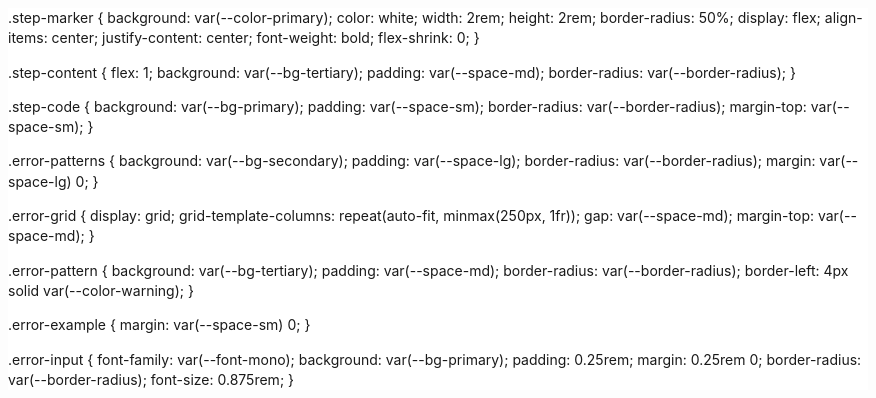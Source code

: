 .step-marker {
    background: var(--color-primary);
    color: white;
    width: 2rem;
    height: 2rem;
    border-radius: 50%;
    display: flex;
    align-items: center;
    justify-content: center;
    font-weight: bold;
    flex-shrink: 0;
}

.step-content {
    flex: 1;
    background: var(--bg-tertiary);
    padding: var(--space-md);
    border-radius: var(--border-radius);
}

.step-code {
    background: var(--bg-primary);
    padding: var(--space-sm);
    border-radius: var(--border-radius);
    margin-top: var(--space-sm);
}

.error-patterns {
    background: var(--bg-secondary);
    padding: var(--space-lg);
    border-radius: var(--border-radius);
    margin: var(--space-lg) 0;
}

.error-grid {
    display: grid;
    grid-template-columns: repeat(auto-fit, minmax(250px, 1fr));
    gap: var(--space-md);
    margin-top: var(--space-md);
}

.error-pattern {
    background: var(--bg-tertiary);
    padding: var(--space-md);
    border-radius: var(--border-radius);
    border-left: 4px solid var(--color-warning);
}

.error-example {
    margin: var(--space-sm) 0;
}

.error-input {
    font-family: var(--font-mono);
    background: var(--bg-primary);
    padding: 0.25rem;
    margin: 0.25rem 0;
    border-radius: var(--border-radius);
    font-size: 0.875rem;
}
